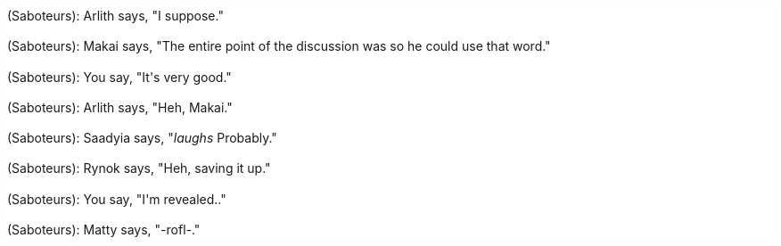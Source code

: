 (Saboteurs): Arlith says, "I suppose."

(Saboteurs): Makai says, "The entire point of the discussion was so he could use
that word."

(Saboteurs): You say, "It's very good."

(Saboteurs): Arlith says, "Heh, Makai."

(Saboteurs): Saadyia says, "*laughs* Probably."

(Saboteurs): Rynok says, "Heh, saving it up."

(Saboteurs): You say, "I'm revealed.."

(Saboteurs): Matty says, "-rofl-."